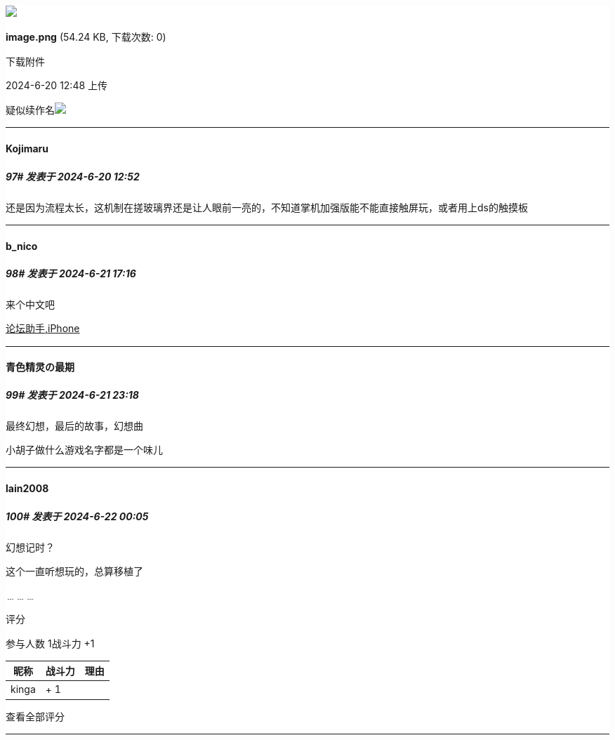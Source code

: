 <img src="https://img.saraba1st.com/forum/202406/20/124814ajy37jv3o8o8k38a.png" referrerpolicy="no-referrer">

<strong>image.png</strong> (54.24 KB, 下载次数: 0)

下载附件

2024-6-20 12:48 上传

疑似续作名<img src="https://static.saraba1st.com/image/smiley/face2017/234.gif" referrerpolicy="no-referrer">

*****

####  Kojimaru  
##### 97#       发表于 2024-6-20 12:52

还是因为流程太长，这机制在搓玻璃界还是让人眼前一亮的，不知道掌机加强版能不能直接触屏玩，或者用上ds的触摸板

*****

####  b_nico  
##### 98#       发表于 2024-6-21 17:16

来个中文吧

[论坛助手,iPhone](https://bbs.saraba1st.com/2b/forum.php?mod=viewthread&amp;tid=2029836)

*****

####  青色精灵の最期  
##### 99#       发表于 2024-6-21 23:18

最终幻想，最后的故事，幻想曲

小胡子做什么游戏名字都是一个味儿

*****

####  lain2008  
##### 100#       发表于 2024-6-22 00:05

幻想记时？

这个一直听想玩的，总算移植了

﹍﹍﹍

评分

 参与人数 1战斗力 +1

|昵称|战斗力|理由|
|----|---|---|
| kinga| + 1||

查看全部评分

*****
